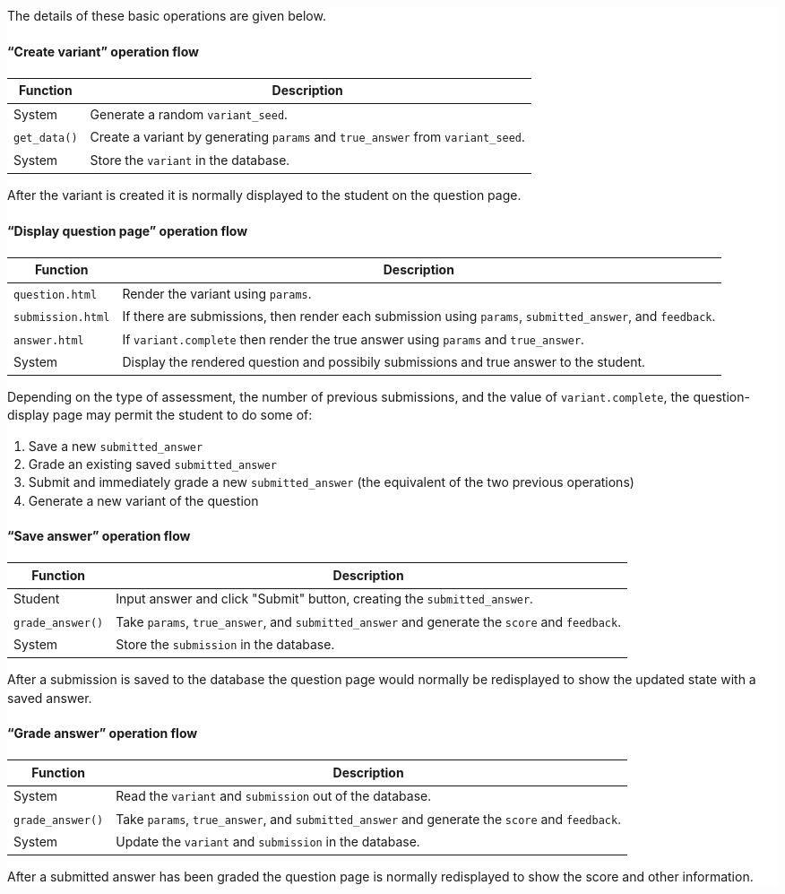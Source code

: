The details of these basic operations are given below.

#### “Create variant” operation flow

| Function     | Description                                                                    |
| ------------ | ------------------------------------------------------------------------------ |
| System       | Generate a random `variant_seed`.                                              |
| `get_data()` | Create a variant by generating `params` and `true_answer` from `variant_seed`. |
| System       | Store the `variant` in the database.                                           |

After the variant is created it is normally displayed to the student on the question page.

#### “Display question page” operation flow

| Function          | Description                                                                                               |
| ----------------- | --------------------------------------------------------------------------------------------------------- |
| `question.html`   | Render the variant using `params`.                                                                        |
| `submission.html` | If there are submissions, then render each submission using `params`, `submitted_answer`, and `feedback`. |
| `answer.html`     | If `variant.complete` then render the true answer using `params` and `true_answer`.                       |
| System            | Display the rendered question and possibily submissions and true answer to the student.                   |

Depending on the type of assessment, the number of previous submissions, and the value of `variant.complete`, the question-display page may permit the student to do some of:

1. Save a new `submitted_answer`
2. Grade an existing saved `submitted_answer`
3. Submit and immediately grade a new `submitted_answer` (the equivalent of the two previous operations)
4. Generate a new variant of the question

#### “Save answer” operation flow

| Function         | Description                                                                                   |
| ---------------- | --------------------------------------------------------------------------------------------- |
| Student          | Input answer and click "Submit" button, creating the `submitted_answer`.                      |
| `grade_answer()` | Take `params`, `true_answer`, and `submitted_answer` and generate the `score` and `feedback`. |
| System           | Store the `submission` in the database.                                                       |

After a submission is saved to the database the question page would normally be redisplayed to show the updated state with a saved answer.

#### “Grade answer” operation flow

| Function         | Description                                                                                   |
| ---------------- | --------------------------------------------------------------------------------------------- |
| System           | Read the `variant` and `submission` out of the database.                                      |
| `grade_answer()` | Take `params`, `true_answer`, and `submitted_answer` and generate the `score` and `feedback`. |
| System           | Update the `variant` and `submission` in the database.                                        |

After a submitted answer has been graded the question page is normally redisplayed to show the score and other information.
